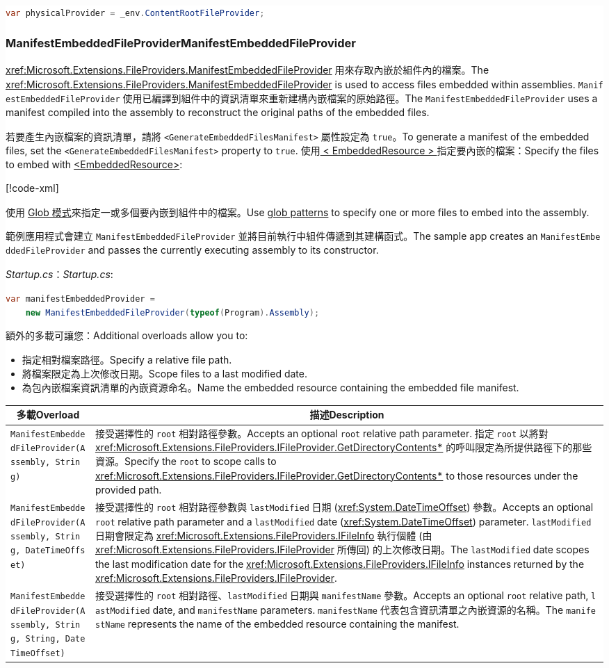 ```csharp
var physicalProvider = _env.ContentRootFileProvider;
```

### <a name="manifestembeddedfileprovider"></a><span data-ttu-id="d6008-247">ManifestEmbeddedFileProvider</span><span class="sxs-lookup"><span data-stu-id="d6008-247">ManifestEmbeddedFileProvider</span></span>

<span data-ttu-id="d6008-248"><xref:Microsoft.Extensions.FileProviders.ManifestEmbeddedFileProvider> 用來存取內嵌於組件內的檔案。</span><span class="sxs-lookup"><span data-stu-id="d6008-248">The <xref:Microsoft.Extensions.FileProviders.ManifestEmbeddedFileProvider> is used to access files embedded within assemblies.</span></span> <span data-ttu-id="d6008-249">`ManifestEmbeddedFileProvider` 使用已編譯到組件中的資訊清單來重新建構內嵌檔案的原始路徑。</span><span class="sxs-lookup"><span data-stu-id="d6008-249">The `ManifestEmbeddedFileProvider` uses a manifest compiled into the assembly to reconstruct the original paths of the embedded files.</span></span>

<span data-ttu-id="d6008-250">若要產生內嵌檔案的資訊清單，請將 `<GenerateEmbeddedFilesManifest>` 屬性設定為 `true`。</span><span class="sxs-lookup"><span data-stu-id="d6008-250">To generate a manifest of the embedded files, set the `<GenerateEmbeddedFilesManifest>` property to `true`.</span></span> <span data-ttu-id="d6008-251">使用[ &lt; EmbeddedResource &gt; ](/dotnet/core/tools/csproj#default-compilation-includes-in-net-core-projects)指定要內嵌的檔案：</span><span class="sxs-lookup"><span data-stu-id="d6008-251">Specify the files to embed with [&lt;EmbeddedResource&gt;](/dotnet/core/tools/csproj#default-compilation-includes-in-net-core-projects):</span></span>

[!code-xml[](file-providers/samples/2.x/FileProviderSample/FileProviderSample.csproj?highlight=6,14)]

<span data-ttu-id="d6008-252">使用 [Glob 模式](#glob-patterns)來指定一或多個要內嵌到組件中的檔案。</span><span class="sxs-lookup"><span data-stu-id="d6008-252">Use [glob patterns](#glob-patterns) to specify one or more files to embed into the assembly.</span></span>

<span data-ttu-id="d6008-253">範例應用程式會建立 `ManifestEmbeddedFileProvider` 並將目前執行中組件傳遞到其建構函式。</span><span class="sxs-lookup"><span data-stu-id="d6008-253">The sample app creates an `ManifestEmbeddedFileProvider` and passes the currently executing assembly to its constructor.</span></span>

<span data-ttu-id="d6008-254">*Startup.cs*：</span><span class="sxs-lookup"><span data-stu-id="d6008-254">*Startup.cs*:</span></span>

```csharp
var manifestEmbeddedProvider = 
    new ManifestEmbeddedFileProvider(typeof(Program).Assembly);
```

<span data-ttu-id="d6008-255">額外的多載可讓您：</span><span class="sxs-lookup"><span data-stu-id="d6008-255">Additional overloads allow you to:</span></span>

* <span data-ttu-id="d6008-256">指定相對檔案路徑。</span><span class="sxs-lookup"><span data-stu-id="d6008-256">Specify a relative file path.</span></span>
* <span data-ttu-id="d6008-257">將檔案限定為上次修改日期。</span><span class="sxs-lookup"><span data-stu-id="d6008-257">Scope files to a last modified date.</span></span>
* <span data-ttu-id="d6008-258">為包內嵌檔案資訊清單的內嵌資源命名。</span><span class="sxs-lookup"><span data-stu-id="d6008-258">Name the embedded resource containing the embedded file manifest.</span></span>

| <span data-ttu-id="d6008-259">多載</span><span class="sxs-lookup"><span data-stu-id="d6008-259">Overload</span></span> | <span data-ttu-id="d6008-260">描述</span><span class="sxs-lookup"><span data-stu-id="d6008-260">Description</span></span> |
| -------- | ----------- |
| `ManifestEmbeddedFileProvider(Assembly, String)` | <span data-ttu-id="d6008-261">接受選擇性的 `root` 相對路徑參數。</span><span class="sxs-lookup"><span data-stu-id="d6008-261">Accepts an optional `root` relative path parameter.</span></span> <span data-ttu-id="d6008-262">指定 `root` 以將對 <xref:Microsoft.Extensions.FileProviders.IFileProvider.GetDirectoryContents*> 的呼叫限定為所提供路徑下的那些資源。</span><span class="sxs-lookup"><span data-stu-id="d6008-262">Specify the `root` to scope calls to <xref:Microsoft.Extensions.FileProviders.IFileProvider.GetDirectoryContents*> to those resources under the provided path.</span></span> |
| `ManifestEmbeddedFileProvider(Assembly, String, DateTimeOffset)` | <span data-ttu-id="d6008-263">接受選擇性的 `root` 相對路徑參數與 `lastModified` 日期 (<xref:System.DateTimeOffset>) 參數。</span><span class="sxs-lookup"><span data-stu-id="d6008-263">Accepts an optional `root` relative path parameter and a `lastModified` date (<xref:System.DateTimeOffset>) parameter.</span></span> <span data-ttu-id="d6008-264">`lastModified` 日期會限定為 <xref:Microsoft.Extensions.FileProviders.IFileInfo> 執行個體 (由 <xref:Microsoft.Extensions.FileProviders.IFileProvider> 所傳回) 的上次修改日期。</span><span class="sxs-lookup"><span data-stu-id="d6008-264">The `lastModified` date scopes the last modification date for the <xref:Microsoft.Extensions.FileProviders.IFileInfo> instances returned by the <xref:Microsoft.Extensions.FileProviders.IFileProvider>.</span></span> |
| `ManifestEmbeddedFileProvider(Assembly, String, String, DateTimeOffset)` | <span data-ttu-id="d6008-265">接受選擇性的 `root` 相對路徑、`lastModified` 日期與 `manifestName` 參數。</span><span class="sxs-lookup"><span data-stu-id="d6008-265">Accepts an optional `root` relative path, `lastModified` date, and `manifestName` parameters.</span></span> <span data-ttu-id="d6008-266">`manifestName` 代表包含資訊清單之內嵌資源的名稱。</span><span class="sxs-lookup"><span data-stu-id="d6008-266">The `manifestName` represents the name of the embedded resource containing the manifest.</span></span> |
